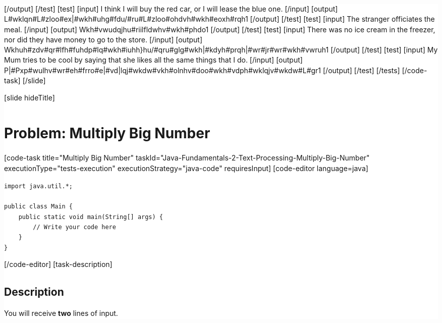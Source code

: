 [/output]
[/test]
[test]
[input]
I think I will buy the red car, or I will lease the blue one.
[/input]
[output]
L#wklqn#L#zloo#ex\|#wkh#uhg#fdu/#ru#L#zloo#ohdvh#wkh#eoxh#rqh1
[/output]
[/test]
[test]
[input]
The stranger officiates the meal.
[/input]
[output]
Wkh#vwudqjhu#riilfldwhv#wkh#phdo1
[/output]
[/test]
[test]
[input]
There was no ice cream in the freezer, nor did they have money to go to the store.
[/input]
[output]
Wkhuh#zdv#qr#lfh#fuhdp#lq#wkh#iuhh}hu/#qru#glg#wkh\|#kdyh#prqh\|#wr#jr#wr#wkh#vwruh1
[/output]
[/test]
[test]
[input]
My Mum tries to be cool by saying that she likes all the same things that I do.
[/input]
[output]
P\|#Pxp#wulhv#wr#eh#frro#e\|#vd\|lqj#wkdw#vkh#olnhv#doo#wkh#vdph#wklqjv#wkdw#L#gr1
[/output]
[/test]
[/tests]
[/code-task]
[/slide]

[slide hideTitle]
# Problem: Multiply Big Number
[code-task title="Multiply Big Number" taskId="Java-Fundamentals-2-Text-Processing-Multiply-Big-Number" executionType="tests-execution" executionStrategy="java-code" requiresInput]
[code-editor language=java]
```
import java.util.*;

public class Main {
    public static void main(String[] args) {
        // Write your code here
    }
}
```
[/code-editor]
[task-description]
## Description
You will receive **two** lines of input. 
